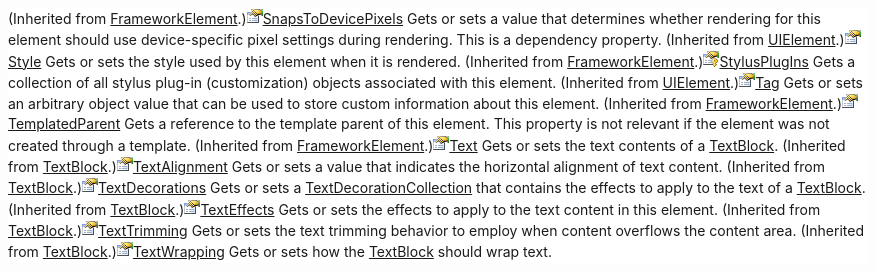  (Inherited from <a href="https://docs.microsoft.com/dotnet/api/system.windows.frameworkelement" target="_blank">FrameworkElement</a>.)</td></tr><tr><td>![Public property](media/pubproperty.gif "Public property")</td><td><a href="https://docs.microsoft.com/dotnet/api/system.windows.uielement.snapstodevicepixels#System_Windows_UIElement_SnapsToDevicePixels" target="_blank">SnapsToDevicePixels</a></td><td>
Gets or sets a value that determines whether rendering for this element should use device-specific pixel settings during rendering. This is a dependency property.
 (Inherited from <a href="https://docs.microsoft.com/dotnet/api/system.windows.uielement" target="_blank">UIElement</a>.)</td></tr><tr><td>![Public property](media/pubproperty.gif "Public property")</td><td><a href="https://docs.microsoft.com/dotnet/api/system.windows.frameworkelement.style#System_Windows_FrameworkElement_Style" target="_blank">Style</a></td><td>
Gets or sets the style used by this element when it is rendered.
 (Inherited from <a href="https://docs.microsoft.com/dotnet/api/system.windows.frameworkelement" target="_blank">FrameworkElement</a>.)</td></tr><tr><td>![Protected property](media/protproperty.gif "Protected property")</td><td><a href="https://docs.microsoft.com/dotnet/api/system.windows.uielement.stylusplugins#System_Windows_UIElement_StylusPlugIns" target="_blank">StylusPlugIns</a></td><td>
Gets a collection of all stylus plug-in (customization) objects associated with this element.
 (Inherited from <a href="https://docs.microsoft.com/dotnet/api/system.windows.uielement" target="_blank">UIElement</a>.)</td></tr><tr><td>![Public property](media/pubproperty.gif "Public property")</td><td><a href="https://docs.microsoft.com/dotnet/api/system.windows.frameworkelement.tag#System_Windows_FrameworkElement_Tag" target="_blank">Tag</a></td><td>
Gets or sets an arbitrary object value that can be used to store custom information about this element.
 (Inherited from <a href="https://docs.microsoft.com/dotnet/api/system.windows.frameworkelement" target="_blank">FrameworkElement</a>.)</td></tr><tr><td>![Public property](media/pubproperty.gif "Public property")</td><td><a href="https://docs.microsoft.com/dotnet/api/system.windows.frameworkelement.templatedparent#System_Windows_FrameworkElement_TemplatedParent" target="_blank">TemplatedParent</a></td><td>
Gets a reference to the template parent of this element. This property is not relevant if the element was not created through a template.
 (Inherited from <a href="https://docs.microsoft.com/dotnet/api/system.windows.frameworkelement" target="_blank">FrameworkElement</a>.)</td></tr><tr><td>![Public property](media/pubproperty.gif "Public property")</td><td><a href="https://docs.microsoft.com/dotnet/api/system.windows.controls.textblock.text#System_Windows_Controls_TextBlock_Text" target="_blank">Text</a></td><td>
Gets or sets the text contents of a <a href="https://docs.microsoft.com/dotnet/api/system.windows.controls.textblock" target="_blank">TextBlock</a>.
 (Inherited from <a href="https://docs.microsoft.com/dotnet/api/system.windows.controls.textblock" target="_blank">TextBlock</a>.)</td></tr><tr><td>![Public property](media/pubproperty.gif "Public property")</td><td><a href="https://docs.microsoft.com/dotnet/api/system.windows.controls.textblock.textalignment#System_Windows_Controls_TextBlock_TextAlignment" target="_blank">TextAlignment</a></td><td>
Gets or sets a value that indicates the horizontal alignment of text content.
 (Inherited from <a href="https://docs.microsoft.com/dotnet/api/system.windows.controls.textblock" target="_blank">TextBlock</a>.)</td></tr><tr><td>![Public property](media/pubproperty.gif "Public property")</td><td><a href="https://docs.microsoft.com/dotnet/api/system.windows.controls.textblock.textdecorations#System_Windows_Controls_TextBlock_TextDecorations" target="_blank">TextDecorations</a></td><td>
Gets or sets a <a href="https://docs.microsoft.com/dotnet/api/system.windows.textdecorationcollection" target="_blank">TextDecorationCollection</a> that contains the effects to apply to the text of a <a href="https://docs.microsoft.com/dotnet/api/system.windows.controls.textblock" target="_blank">TextBlock</a>.
 (Inherited from <a href="https://docs.microsoft.com/dotnet/api/system.windows.controls.textblock" target="_blank">TextBlock</a>.)</td></tr><tr><td>![Public property](media/pubproperty.gif "Public property")</td><td><a href="https://docs.microsoft.com/dotnet/api/system.windows.controls.textblock.texteffects#System_Windows_Controls_TextBlock_TextEffects" target="_blank">TextEffects</a></td><td>
Gets or sets the effects to apply to the text content in this element.
 (Inherited from <a href="https://docs.microsoft.com/dotnet/api/system.windows.controls.textblock" target="_blank">TextBlock</a>.)</td></tr><tr><td>![Public property](media/pubproperty.gif "Public property")</td><td><a href="https://docs.microsoft.com/dotnet/api/system.windows.controls.textblock.texttrimming#System_Windows_Controls_TextBlock_TextTrimming" target="_blank">TextTrimming</a></td><td>
Gets or sets the text trimming behavior to employ when content overflows the content area.
 (Inherited from <a href="https://docs.microsoft.com/dotnet/api/system.windows.controls.textblock" target="_blank">TextBlock</a>.)</td></tr><tr><td>![Public property](media/pubproperty.gif "Public property")</td><td><a href="https://docs.microsoft.com/dotnet/api/system.windows.controls.textblock.textwrapping#System_Windows_Controls_TextBlock_TextWrapping" target="_blank">TextWrapping</a></td><td>
Gets or sets how the <a href="https://docs.microsoft.com/dotnet/api/system.windows.controls.textblock" target="_blank">TextBlock</a> should wrap text.